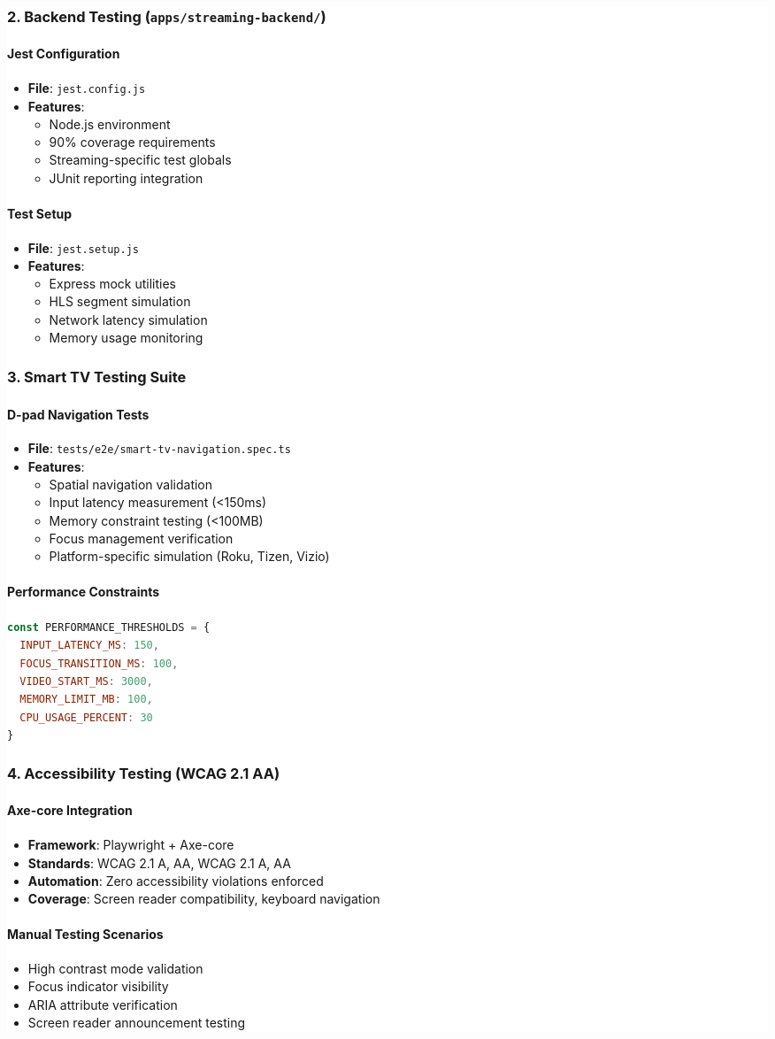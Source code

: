 ### 2. Backend Testing (`apps/streaming-backend/`)

#### Jest Configuration
- **File**: `jest.config.js`
- **Features**:
  - Node.js environment
  - 90% coverage requirements
  - Streaming-specific test globals
  - JUnit reporting integration

#### Test Setup
- **File**: `jest.setup.js`
- **Features**:
  - Express mock utilities
  - HLS segment simulation
  - Network latency simulation
  - Memory usage monitoring

### 3. Smart TV Testing Suite

#### D-pad Navigation Tests
- **File**: `tests/e2e/smart-tv-navigation.spec.ts`
- **Features**:
  - Spatial navigation validation
  - Input latency measurement (<150ms)
  - Memory constraint testing (<100MB)
  - Focus management verification
  - Platform-specific simulation (Roku, Tizen, Vizio)

#### Performance Constraints
```javascript
const PERFORMANCE_THRESHOLDS = {
  INPUT_LATENCY_MS: 150,
  FOCUS_TRANSITION_MS: 100,
  VIDEO_START_MS: 3000,
  MEMORY_LIMIT_MB: 100,
  CPU_USAGE_PERCENT: 30
}
```

### 4. Accessibility Testing (WCAG 2.1 AA)

#### Axe-core Integration
- **Framework**: Playwright + Axe-core
- **Standards**: WCAG 2.1 A, AA, WCAG 2.1 A, AA
- **Automation**: Zero accessibility violations enforced
- **Coverage**: Screen reader compatibility, keyboard navigation

#### Manual Testing Scenarios
- High contrast mode validation
- Focus indicator visibility
- ARIA attribute verification
- Screen reader announcement testing
